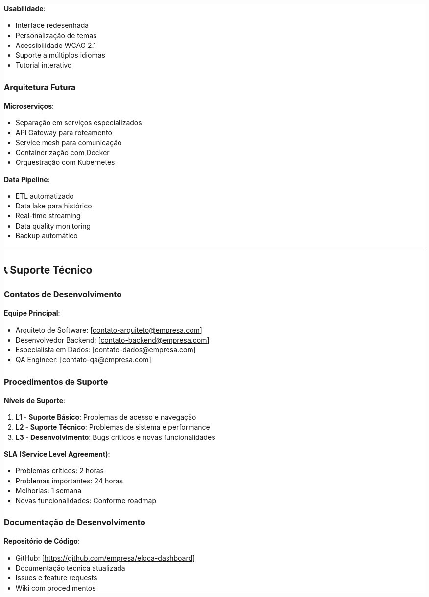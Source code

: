 **Usabilidade**:
- Interface redesenhada
- Personalização de temas
- Acessibilidade WCAG 2.1
- Suporte a múltiplos idiomas
- Tutorial interativo

### Arquitetura Futura

**Microserviços**:
- Separação em serviços especializados
- API Gateway para roteamento
- Service mesh para comunicação
- Containerização com Docker
- Orquestração com Kubernetes

**Data Pipeline**:
- ETL automatizado
- Data lake para histórico
- Real-time streaming
- Data quality monitoring
- Backup automático

---

## 📞 Suporte Técnico

### Contatos de Desenvolvimento

**Equipe Principal**:
- Arquiteto de Software: [contato-arquiteto@empresa.com]
- Desenvolvedor Backend: [contato-backend@empresa.com]
- Especialista em Dados: [contato-dados@empresa.com]
- QA Engineer: [contato-qa@empresa.com]

### Procedimentos de Suporte

**Níveis de Suporte**:
1. **L1 - Suporte Básico**: Problemas de acesso e navegação
2. **L2 - Suporte Técnico**: Problemas de sistema e performance
3. **L3 - Desenvolvimento**: Bugs críticos e novas funcionalidades

**SLA (Service Level Agreement)**:
- Problemas críticos: 2 horas
- Problemas importantes: 24 horas
- Melhorias: 1 semana
- Novas funcionalidades: Conforme roadmap

### Documentação de Desenvolvimento

**Repositório de Código**:
- GitHub: [https://github.com/empresa/eloca-dashboard]
- Documentação técnica atualizada
- Issues e feature requests
- Wiki com procedimentos
